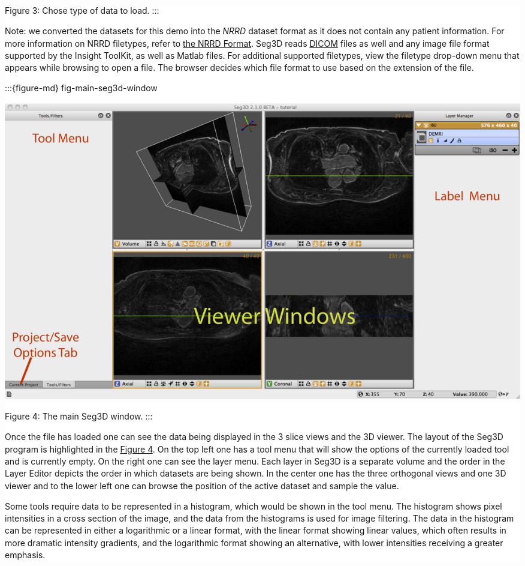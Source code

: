 Figure 3: Chose type of data to load.
:::

Note: we converted the datasets for this demo into the <span>*NRRD*</span> dataset format as it does not contain any patient information. For more information on NRRD filetypes, refer to [the NRRD Format](http://teem.sourceforge.net/nrrd/format.html). Seg3D reads [DICOM](http://en.wikipedia.org/wiki/DICOM) files as well and any image file format supported by the Insight ToolKit, as well as Matlab files. For additional supported filetypes, view the filetype drop-down menu that appears while browsing to open a file. The browser decides which file format to use based on the extension of the file.

:::{figure-md} fig-main-seg3d-window

![MainSeg3DWindow](Seg3DTutorial_figures/MainSeg3DWindow.png)

Figure 4: The main Seg3D window.
:::

Once the file has loaded one can see the data being displayed in the 3 slice views and the 3D viewer. The layout of the Seg3D program is highlighted in the [Figure 4](fig-main-seg3d-window). On the top left one has a tool menu that will show the options of the currently loaded tool and is currently empty. On the right one can see the layer menu. Each layer in Seg3D is a separate volume and the order in the Layer Editor depicts the order in which datasets are being shown. In the center one has the three orthogonal views and one 3D viewer and to the lower left one can browse the position of the active dataset and sample the value.

Some tools require data to be represented in a histogram, which would be shown in the tool menu. The histogram shows pixel intensities in a cross section of the image, and the data from the histograms is used for image filtering. The data in the histogram can be represented in either a logarithmic or a linear format, with the linear format showing linear values, which often results in more dramatic intensity gradients, and the logarithmic format showing an alternative, with lower intensities receiving a greater emphasis.
